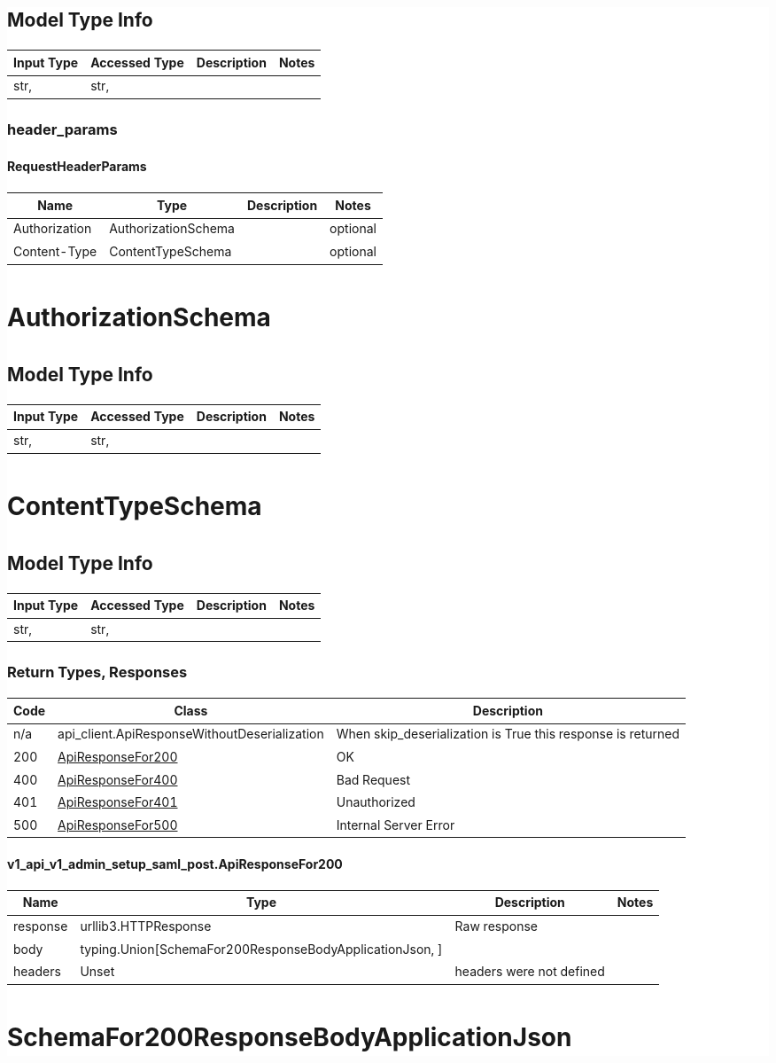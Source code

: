 ## Model Type Info
Input Type | Accessed Type | Description | Notes
------------ | ------------- | ------------- | -------------
str,  | str,  |  | 

### header_params
#### RequestHeaderParams

Name | Type | Description  | Notes
------------- | ------------- | ------------- | -------------
Authorization | AuthorizationSchema | | optional
Content-Type | ContentTypeSchema | | optional

# AuthorizationSchema

## Model Type Info
Input Type | Accessed Type | Description | Notes
------------ | ------------- | ------------- | -------------
str,  | str,  |  | 

# ContentTypeSchema

## Model Type Info
Input Type | Accessed Type | Description | Notes
------------ | ------------- | ------------- | -------------
str,  | str,  |  | 

### Return Types, Responses

Code | Class | Description
------------- | ------------- | -------------
n/a | api_client.ApiResponseWithoutDeserialization | When skip_deserialization is True this response is returned
200 | [ApiResponseFor200](#v1_api_v1_admin_setup_saml_post.ApiResponseFor200) | OK
400 | [ApiResponseFor400](#v1_api_v1_admin_setup_saml_post.ApiResponseFor400) | Bad Request
401 | [ApiResponseFor401](#v1_api_v1_admin_setup_saml_post.ApiResponseFor401) | Unauthorized
500 | [ApiResponseFor500](#v1_api_v1_admin_setup_saml_post.ApiResponseFor500) | Internal Server Error

#### v1_api_v1_admin_setup_saml_post.ApiResponseFor200
Name | Type | Description  | Notes
------------- | ------------- | ------------- | -------------
response | urllib3.HTTPResponse | Raw response |
body | typing.Union[SchemaFor200ResponseBodyApplicationJson, ] |  |
headers | Unset | headers were not defined |

# SchemaFor200ResponseBodyApplicationJson
